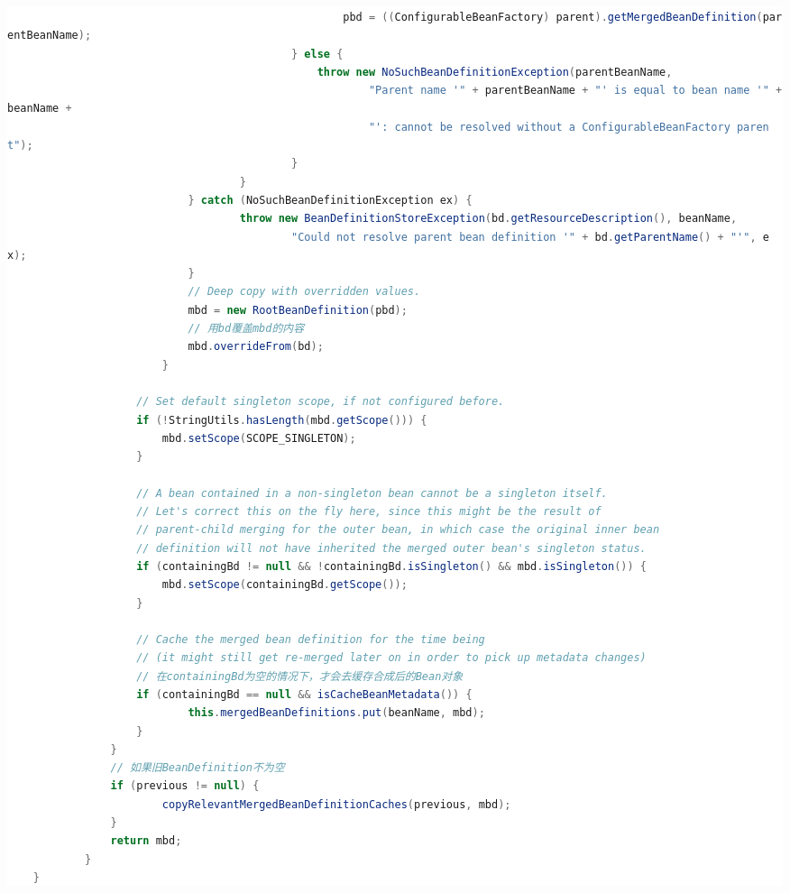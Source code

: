 ```java
                                                    pbd = ((ConfigurableBeanFactory) parent).getMergedBeanDefinition(parentBeanName);
                                            } else {
                                                throw new NoSuchBeanDefinitionException(parentBeanName,
                                                        "Parent name '" + parentBeanName + "' is equal to bean name '" + beanName +
                                                        "': cannot be resolved without a ConfigurableBeanFactory parent");
                                            }
                                    }
                            } catch (NoSuchBeanDefinitionException ex) {
                                    throw new BeanDefinitionStoreException(bd.getResourceDescription(), beanName,
                                            "Could not resolve parent bean definition '" + bd.getParentName() + "'", ex);
                            }
                            // Deep copy with overridden values.
                            mbd = new RootBeanDefinition(pbd);
                            // 用bd覆盖mbd的内容
                            mbd.overrideFrom(bd);
                        }

                    // Set default singleton scope, if not configured before.
                    if (!StringUtils.hasLength(mbd.getScope())) {
                        mbd.setScope(SCOPE_SINGLETON);
                    }

                    // A bean contained in a non-singleton bean cannot be a singleton itself.
                    // Let's correct this on the fly here, since this might be the result of
                    // parent-child merging for the outer bean, in which case the original inner bean
                    // definition will not have inherited the merged outer bean's singleton status.
                    if (containingBd != null && !containingBd.isSingleton() && mbd.isSingleton()) {
                        mbd.setScope(containingBd.getScope());
                    }

                    // Cache the merged bean definition for the time being
                    // (it might still get re-merged later on in order to pick up metadata changes)
                    // 在containingBd为空的情况下，才会去缓存合成后的Bean对象
                    if (containingBd == null && isCacheBeanMetadata()) {
                            this.mergedBeanDefinitions.put(beanName, mbd);
                    }
                }	
                // 如果旧BeanDefinition不为空
                if (previous != null) {
                        copyRelevantMergedBeanDefinitionCaches(previous, mbd);
                }
                return mbd;
            }
	}
```
